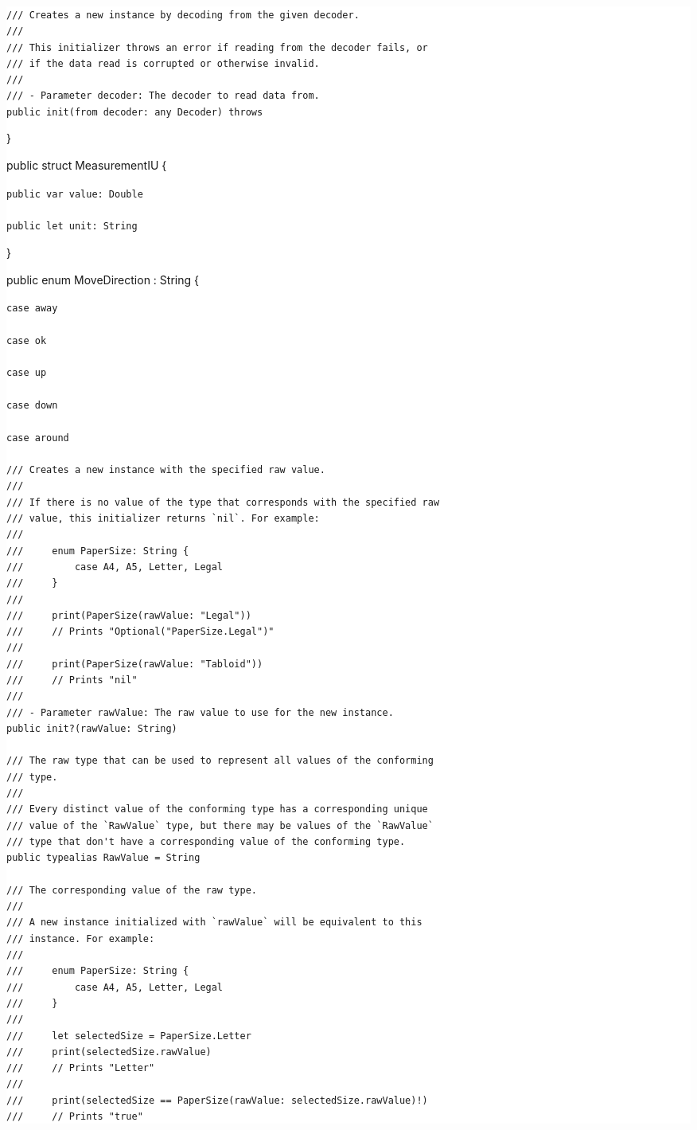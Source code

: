     /// Creates a new instance by decoding from the given decoder.
    ///
    /// This initializer throws an error if reading from the decoder fails, or
    /// if the data read is corrupted or otherwise invalid.
    ///
    /// - Parameter decoder: The decoder to read data from.
    public init(from decoder: any Decoder) throws
}

public struct MeasurementIU {

    public var value: Double

    public let unit: String
}

public enum MoveDirection : String {

    case away

    case ok

    case up

    case down

    case around

    /// Creates a new instance with the specified raw value.
    ///
    /// If there is no value of the type that corresponds with the specified raw
    /// value, this initializer returns `nil`. For example:
    ///
    ///     enum PaperSize: String {
    ///         case A4, A5, Letter, Legal
    ///     }
    ///
    ///     print(PaperSize(rawValue: "Legal"))
    ///     // Prints "Optional("PaperSize.Legal")"
    ///
    ///     print(PaperSize(rawValue: "Tabloid"))
    ///     // Prints "nil"
    ///
    /// - Parameter rawValue: The raw value to use for the new instance.
    public init?(rawValue: String)

    /// The raw type that can be used to represent all values of the conforming
    /// type.
    ///
    /// Every distinct value of the conforming type has a corresponding unique
    /// value of the `RawValue` type, but there may be values of the `RawValue`
    /// type that don't have a corresponding value of the conforming type.
    public typealias RawValue = String

    /// The corresponding value of the raw type.
    ///
    /// A new instance initialized with `rawValue` will be equivalent to this
    /// instance. For example:
    ///
    ///     enum PaperSize: String {
    ///         case A4, A5, Letter, Legal
    ///     }
    ///
    ///     let selectedSize = PaperSize.Letter
    ///     print(selectedSize.rawValue)
    ///     // Prints "Letter"
    ///
    ///     print(selectedSize == PaperSize(rawValue: selectedSize.rawValue)!)
    ///     // Prints "true"